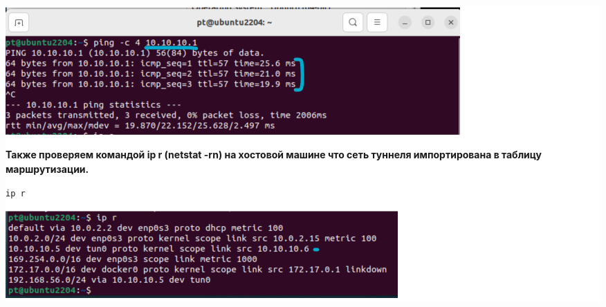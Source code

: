 ![images2](./images/vpn_17.png)


**Также проверяем командой ip r (netstat -rn) на хостовой машине что сеть туннеля импортирована в таблицу маршрутизации.**


```bash
ip r
```


![images2](./images/vpn_18.png)

